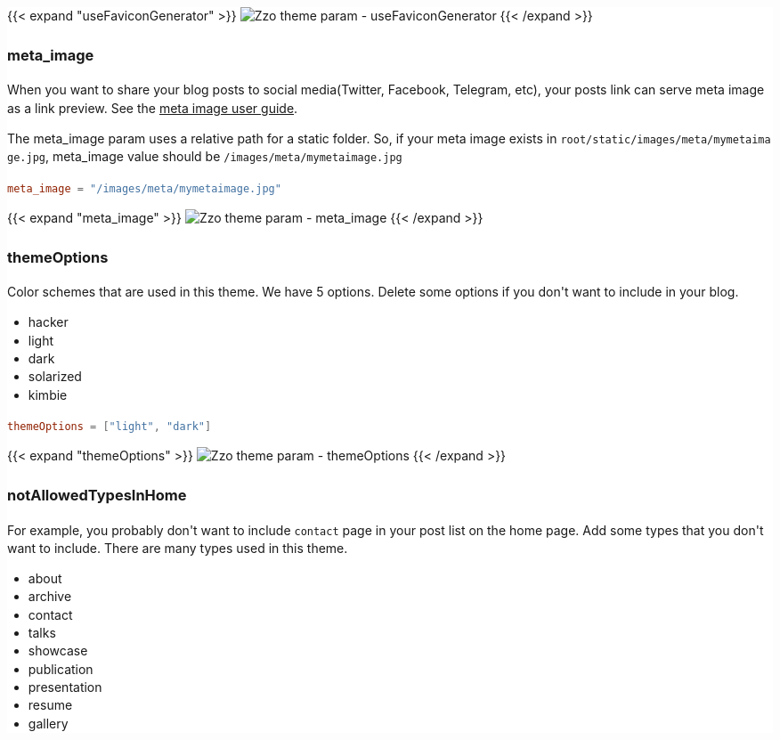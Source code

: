 {{< expand "useFaviconGenerator" >}}
  ![Zzo theme param - useFaviconGenerator](/images/configuration/zzo/params.toml/4.useFaviconGenerator.png)
{{< /expand >}}

### meta_image

When you want to share your blog posts to social media(Twitter, Facebook, Telegram, etc), your posts link can serve meta image as a link preview. See the [meta image user guide](/zzo/userguide/metaimage).

The meta_image param uses a relative path for a static folder. So, if your meta image exists in `root/static/images/meta/mymetaimage.jpg`, meta_image value should be `/images/meta/mymetaimage.jpg`

```>:params.toml
meta_image = "/images/meta/mymetaimage.jpg"
```

{{< expand "meta_image" >}}
  ![Zzo theme param - meta_image](/images/configuration/zzo/params.toml/5.meta_image.jpg)
{{< /expand >}}

### themeOptions

Color schemes that are used in this theme. We have 5 options. Delete some options if you don't want to include in your blog.

- hacker
- light
- dark
- solarized
- kimbie

```>:params.toml
themeOptions = ["light", "dark"]
```

{{< expand "themeOptions" >}}
  ![Zzo theme param - themeOptions](/images/configuration/zzo/params.toml/6.themeOptions.png)
{{< /expand >}}

### notAllowedTypesInHome

For example, you probably don't want to include `contact` page in your post list on the home page. Add some types that you don't want to include. There are many types used in this theme.

- about
- archive
- contact
- talks
- showcase
- publication
- presentation
- resume
- gallery
